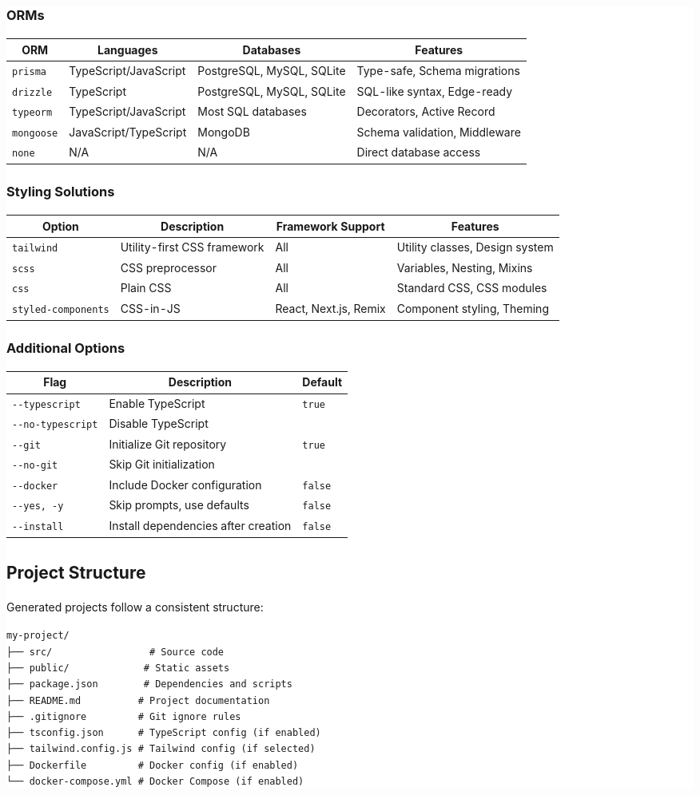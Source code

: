 ### ORMs

| ORM        | Languages             | Databases                 | Features                      |
| ---------- | --------------------- | ------------------------- | ----------------------------- |
| `prisma`   | TypeScript/JavaScript | PostgreSQL, MySQL, SQLite | Type-safe, Schema migrations  |
| `drizzle`  | TypeScript            | PostgreSQL, MySQL, SQLite | SQL-like syntax, Edge-ready   |
| `typeorm`  | TypeScript/JavaScript | Most SQL databases        | Decorators, Active Record     |
| `mongoose` | JavaScript/TypeScript | MongoDB                   | Schema validation, Middleware |
| `none`     | N/A                   | N/A                       | Direct database access        |

### Styling Solutions

| Option              | Description                 | Framework Support     | Features                       |
| ------------------- | --------------------------- | --------------------- | ------------------------------ |
| `tailwind`          | Utility-first CSS framework | All                   | Utility classes, Design system |
| `scss`              | CSS preprocessor            | All                   | Variables, Nesting, Mixins     |
| `css`               | Plain CSS                   | All                   | Standard CSS, CSS modules      |
| `styled-components` | CSS-in-JS                   | React, Next.js, Remix | Component styling, Theming     |

### Additional Options

| Flag              | Description                         | Default |
| ----------------- | ----------------------------------- | ------- |
| `--typescript`    | Enable TypeScript                   | `true`  |
| `--no-typescript` | Disable TypeScript                  |         |
| `--git`           | Initialize Git repository           | `true`  |
| `--no-git`        | Skip Git initialization             |         |
| `--docker`        | Include Docker configuration        | `false` |
| `--yes, -y`       | Skip prompts, use defaults          | `false` |
| `--install`       | Install dependencies after creation | `false` |

## Project Structure

Generated projects follow a consistent structure:

```
my-project/
├── src/                 # Source code
├── public/             # Static assets
├── package.json        # Dependencies and scripts
├── README.md          # Project documentation
├── .gitignore         # Git ignore rules
├── tsconfig.json      # TypeScript config (if enabled)
├── tailwind.config.js # Tailwind config (if selected)
├── Dockerfile         # Docker config (if enabled)
└── docker-compose.yml # Docker Compose (if enabled)
```
